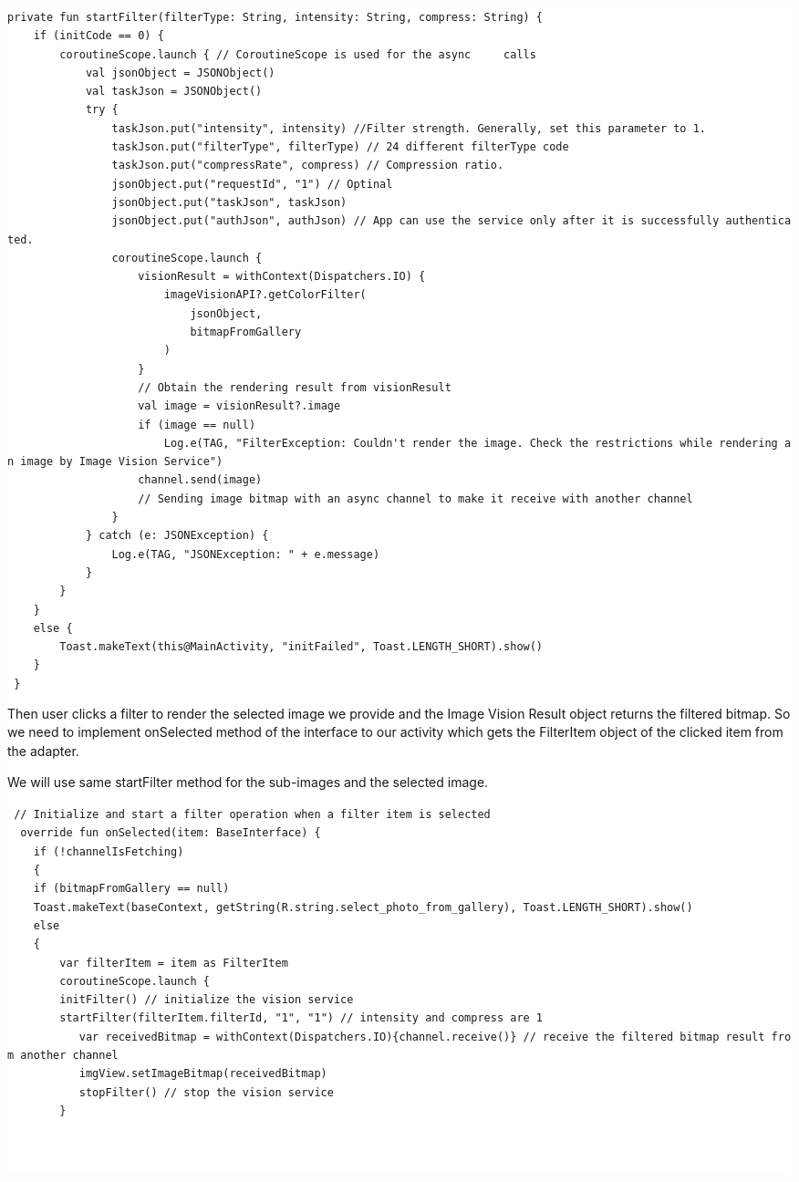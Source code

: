 <pre><div id="copy-button17" class="copy-btn" title="Copy" onclick="copyCode(this.id)"></div><code>private fun startFilter(filterType: String, intensity: String, compress: String) {
    if (initCode == 0) {
        coroutineScope.launch { // CoroutineScope is used for the async     calls
            val jsonObject = JSONObject()
            val taskJson = JSONObject()
            try {
                taskJson.put("intensity", intensity) //Filter strength. Generally, set this parameter to 1.
                taskJson.put("filterType", filterType) // 24 different filterType code
                taskJson.put("compressRate", compress) // Compression ratio.
                jsonObject.put("requestId", "1") // Optinal
                jsonObject.put("taskJson", taskJson)
                jsonObject.put("authJson", authJson) // App can use the service only after it is successfully authenticated.
                coroutineScope.launch {
                    visionResult = withContext(Dispatchers.IO) {
                        imageVisionAPI?.getColorFilter(
                            jsonObject,
                            bitmapFromGallery
                        )
                    }
                    // Obtain the rendering result from visionResult
                    val image = visionResult?.image
                    if (image == null)
                        Log.e(TAG, "FilterException: Couldn't render the image. Check the restrictions while rendering an image by Image Vision Service")
                    channel.send(image)
                    // Sending image bitmap with an async channel to make it receive with another channel
                }
            } catch (e: JSONException) {
                Log.e(TAG, "JSONException: " + e.message)
            }
        }
    }
    else {
        Toast.makeText(this@MainActivity, "initFailed", Toast.LENGTH_SHORT).show()
    }
 }<span class="pln">
</span></code></pre>

Then user clicks a filter to render the selected image we provide and the Image Vision Result object returns the filtered bitmap. So we need to implement onSelected method of the interface to our activity which gets the FilterItem object of the clicked item from the adapter.

We will use same startFilter method for the sub-images and the selected image.

<pre><div id="copy-button18" class="copy-btn" title="Copy" onclick="copyCode(this.id)"></div><code> // Initialize and start a filter operation when a filter item is selected
  override fun onSelected(item: BaseInterface) {
    if (!channelIsFetching)
    {
    if (bitmapFromGallery == null)
    Toast.makeText(baseContext, getString(R.string.select_photo_from_gallery), Toast.LENGTH_SHORT).show()
    else
    {
        var filterItem = item as FilterItem
        coroutineScope.launch {
        initFilter() // initialize the vision service
        startFilter(filterItem.filterId, "1", "1") // intensity and compress are 1
           var receivedBitmap = withContext(Dispatchers.IO){channel.receive()} // receive the filtered bitmap result from another channel
           imgView.setImageBitmap(receivedBitmap)
           stopFilter() // stop the vision service
        }